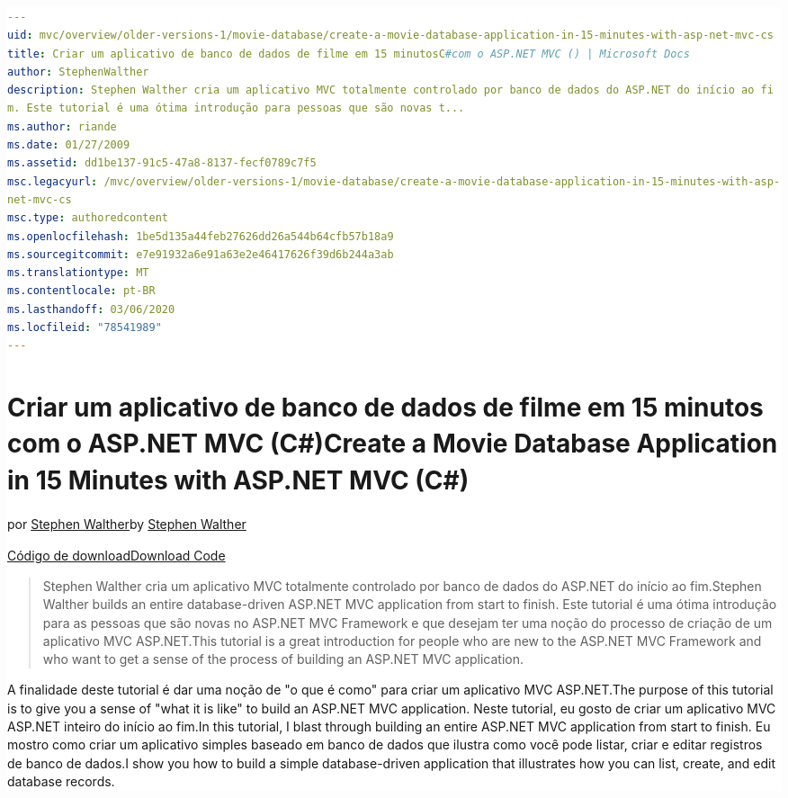 ```yaml
---
uid: mvc/overview/older-versions-1/movie-database/create-a-movie-database-application-in-15-minutes-with-asp-net-mvc-cs
title: Criar um aplicativo de banco de dados de filme em 15 minutosC#com o ASP.NET MVC () | Microsoft Docs
author: StephenWalther
description: Stephen Walther cria um aplicativo MVC totalmente controlado por banco de dados do ASP.NET do início ao fim. Este tutorial é uma ótima introdução para pessoas que são novas t...
ms.author: riande
ms.date: 01/27/2009
ms.assetid: dd1be137-91c5-47a8-8137-fecf0789c7f5
msc.legacyurl: /mvc/overview/older-versions-1/movie-database/create-a-movie-database-application-in-15-minutes-with-asp-net-mvc-cs
msc.type: authoredcontent
ms.openlocfilehash: 1be5d135a44feb27626dd26a544b64cfb57b18a9
ms.sourcegitcommit: e7e91932a6e91a63e2e46417626f39d6b244a3ab
ms.translationtype: MT
ms.contentlocale: pt-BR
ms.lasthandoff: 03/06/2020
ms.locfileid: "78541989"
---
```

# <a name="create-a-movie-database-application-in-15-minutes-with-aspnet-mvc-c"></a><span data-ttu-id="66b8e-104">Criar um aplicativo de banco de dados de filme em 15 minutos com o ASP.NET MVC (C#)</span><span class="sxs-lookup"><span data-stu-id="66b8e-104">Create a Movie Database Application in 15 Minutes with ASP.NET MVC (C#)</span></span>

<span data-ttu-id="66b8e-105">por [Stephen Walther](https://github.com/StephenWalther)</span><span class="sxs-lookup"><span data-stu-id="66b8e-105">by [Stephen Walther](https://github.com/StephenWalther)</span></span>

[<span data-ttu-id="66b8e-106">Código de download</span><span class="sxs-lookup"><span data-stu-id="66b8e-106">Download Code</span></span>](https://download.microsoft.com/download/7/2/8/728F8794-E59A-4D18-9A56-7AD2DB05BD9D/MovieApp_CS.zip)

> <span data-ttu-id="66b8e-107">Stephen Walther cria um aplicativo MVC totalmente controlado por banco de dados do ASP.NET do início ao fim.</span><span class="sxs-lookup"><span data-stu-id="66b8e-107">Stephen Walther builds an entire database-driven ASP.NET MVC application from start to finish.</span></span> <span data-ttu-id="66b8e-108">Este tutorial é uma ótima introdução para as pessoas que são novas no ASP.NET MVC Framework e que desejam ter uma noção do processo de criação de um aplicativo MVC ASP.NET.</span><span class="sxs-lookup"><span data-stu-id="66b8e-108">This tutorial is a great introduction for people who are new to the ASP.NET MVC Framework and who want to get a sense of the process of building an ASP.NET MVC application.</span></span>

<span data-ttu-id="66b8e-109">A finalidade deste tutorial é dar uma noção de "o que é como" para criar um aplicativo MVC ASP.NET.</span><span class="sxs-lookup"><span data-stu-id="66b8e-109">The purpose of this tutorial is to give you a sense of "what it is like" to build an ASP.NET MVC application.</span></span> <span data-ttu-id="66b8e-110">Neste tutorial, eu gosto de criar um aplicativo MVC ASP.NET inteiro do início ao fim.</span><span class="sxs-lookup"><span data-stu-id="66b8e-110">In this tutorial, I blast through building an entire ASP.NET MVC application from start to finish.</span></span> <span data-ttu-id="66b8e-111">Eu mostro como criar um aplicativo simples baseado em banco de dados que ilustra como você pode listar, criar e editar registros de banco de dados.</span><span class="sxs-lookup"><span data-stu-id="66b8e-111">I show you how to build a simple database-driven application that illustrates how you can list, create, and edit database records.</span></span>
